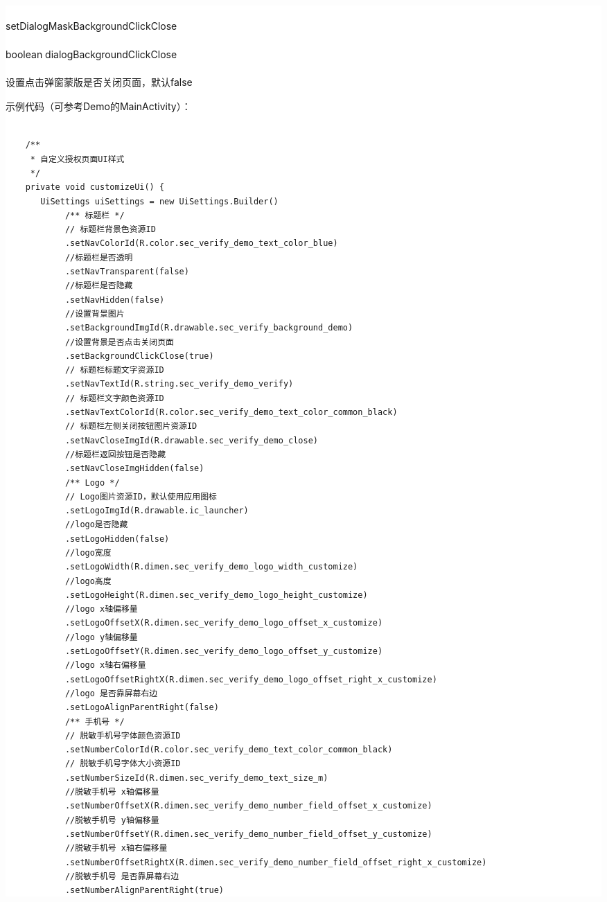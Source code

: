 <td class="tg-0lax"><br>setDialogMaskBackgroundClickClose<br></td>
<td class="tg-0lax"><br>boolean dialogBackgroundClickClose<br></td>
<td class="tg-0lax"><br>设置点击弹窗蒙版是否关闭页面，默认false<br></td>
</tr>
</table>


示例代码（可参考Demo的MainActivity）：

```	
     
	/**
     * 自定义授权页面UI样式
     */
    private void customizeUi() {
       UiSettings uiSettings = new UiSettings.Builder()
            /** 标题栏 */
            // 标题栏背景色资源ID
            .setNavColorId(R.color.sec_verify_demo_text_color_blue)
            //标题栏是否透明
            .setNavTransparent(false)
            //标题栏是否隐藏
            .setNavHidden(false)
            //设置背景图片
            .setBackgroundImgId(R.drawable.sec_verify_background_demo)
            //设置背景是否点击关闭页面
            .setBackgroundClickClose(true)
            // 标题栏标题文字资源ID
            .setNavTextId(R.string.sec_verify_demo_verify)
            // 标题栏文字颜色资源ID
            .setNavTextColorId(R.color.sec_verify_demo_text_color_common_black)
            // 标题栏左侧关闭按钮图片资源ID
            .setNavCloseImgId(R.drawable.sec_verify_demo_close)
            //标题栏返回按钮是否隐藏
            .setNavCloseImgHidden(false)
            /** Logo */
            // Logo图片资源ID，默认使用应用图标
            .setLogoImgId(R.drawable.ic_launcher)
            //logo是否隐藏
            .setLogoHidden(false)
            //logo宽度
            .setLogoWidth(R.dimen.sec_verify_demo_logo_width_customize)
            //logo高度
            .setLogoHeight(R.dimen.sec_verify_demo_logo_height_customize)
            //logo x轴偏移量
            .setLogoOffsetX(R.dimen.sec_verify_demo_logo_offset_x_customize)
            //logo y轴偏移量
            .setLogoOffsetY(R.dimen.sec_verify_demo_logo_offset_y_customize)
            //logo x轴右偏移量
			.setLogoOffsetRightX(R.dimen.sec_verify_demo_logo_offset_right_x_customize)
			//logo 是否靠屏幕右边
			.setLogoAlignParentRight(false)
            /** 手机号 */
            // 脱敏手机号字体颜色资源ID
            .setNumberColorId(R.color.sec_verify_demo_text_color_common_black)
            // 脱敏手机号字体大小资源ID
            .setNumberSizeId(R.dimen.sec_verify_demo_text_size_m)
            //脱敏手机号 x轴偏移量
            .setNumberOffsetX(R.dimen.sec_verify_demo_number_field_offset_x_customize)
            //脱敏手机号 y轴偏移量
            .setNumberOffsetY(R.dimen.sec_verify_demo_number_field_offset_y_customize)
            //脱敏手机号 x轴右偏移量
			.setNumberOffsetRightX(R.dimen.sec_verify_demo_number_field_offset_right_x_customize)
			//脱敏手机号 是否靠屏幕右边
			.setNumberAlignParentRight(true)
```